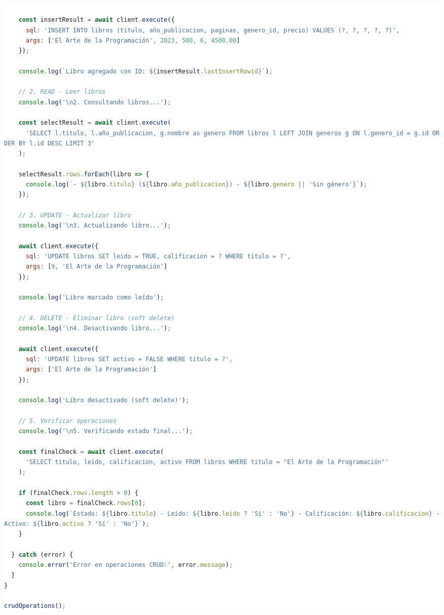 ```javascript
    
    const insertResult = await client.execute({
      sql: 'INSERT INTO libros (titulo, año_publicacion, paginas, genero_id, precio) VALUES (?, ?, ?, ?, ?)',
      args: ['El Arte de la Programación', 2023, 500, 6, 4500.00]
    });
    
    console.log(`Libro agregado con ID: ${insertResult.lastInsertRowid}`);

    // 2. READ - Leer libros
    console.log('\n2. Consultando libros...');
    
    const selectResult = await client.execute(
      'SELECT l.titulo, l.año_publicacion, g.nombre as genero FROM libros l LEFT JOIN generos g ON l.genero_id = g.id ORDER BY l.id DESC LIMIT 3'
    );
    
    selectResult.rows.forEach(libro => {
      console.log(`- ${libro.titulo} (${libro.año_publicacion}) - ${libro.genero || 'Sin género'}`);
    });

    // 3. UPDATE - Actualizar libro
    console.log('\n3. Actualizando libro...');
    
    await client.execute({
      sql: 'UPDATE libros SET leido = TRUE, calificacion = ? WHERE titulo = ?',
      args: [9, 'El Arte de la Programación']
    });
    
    console.log('Libro marcado como leído');

    // 4. DELETE - Eliminar libro (soft delete)
    console.log('\n4. Desactivando libro...');
    
    await client.execute({
      sql: 'UPDATE libros SET activo = FALSE WHERE titulo = ?',
      args: ['El Arte de la Programación']
    });
    
    console.log('Libro desactivado (soft delete)');

    // 5. Verificar operaciones
    console.log('\n5. Verificando estado final...');
    
    const finalCheck = await client.execute(
      'SELECT titulo, leido, calificacion, activo FROM libros WHERE titulo = "El Arte de la Programación"'
    );
    
    if (finalCheck.rows.length > 0) {
      const libro = finalCheck.rows[0];
      console.log(`Estado: ${libro.titulo} - Leído: ${libro.leido ? 'Sí' : 'No'} - Calificación: ${libro.calificacion} - Activo: ${libro.activo ? 'Sí' : 'No'}`);
    }

  } catch (error) {
    console.error('Error en operaciones CRUD:', error.message);
  }
}

crudOperations();
```
